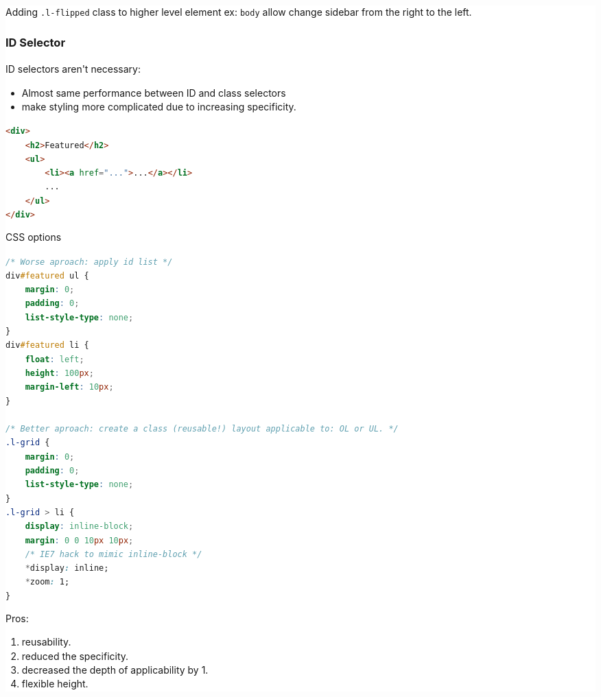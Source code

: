 Adding `.l-flipped` class to higher level element ex: `body` allow change sidebar from the right to the left.


### ID Selector
ID selectors aren't necessary: 
* Almost same performance between ID and class selectors
* make styling more complicated due to increasing specificity.

```html
<div>
    <h2>Featured</h2>
    <ul>
        <li><a href="...">...</a></li>
        ...
    </ul>
</div>
```

CSS options
```css
/* Worse aproach: apply id list */
div#featured ul {
    margin: 0;
    padding: 0;
    list-style-type: none;
}
div#featured li {
    float: left;
    height: 100px;
    margin-left: 10px;
}

/* Better aproach: create a class (reusable!) layout applicable to: OL or UL. */
.l-grid {
    margin: 0;
    padding: 0;
    list-style-type: none;
}
.l-grid > li {
    display: inline-block;
    margin: 0 0 10px 10px;
    /* IE7 hack to mimic inline-block */
    *display: inline;
    *zoom: 1;
}
```

Pros: 

1. reusability.
2. reduced the specificity.
3. decreased the depth of applicability by 1.
4. flexible height.
